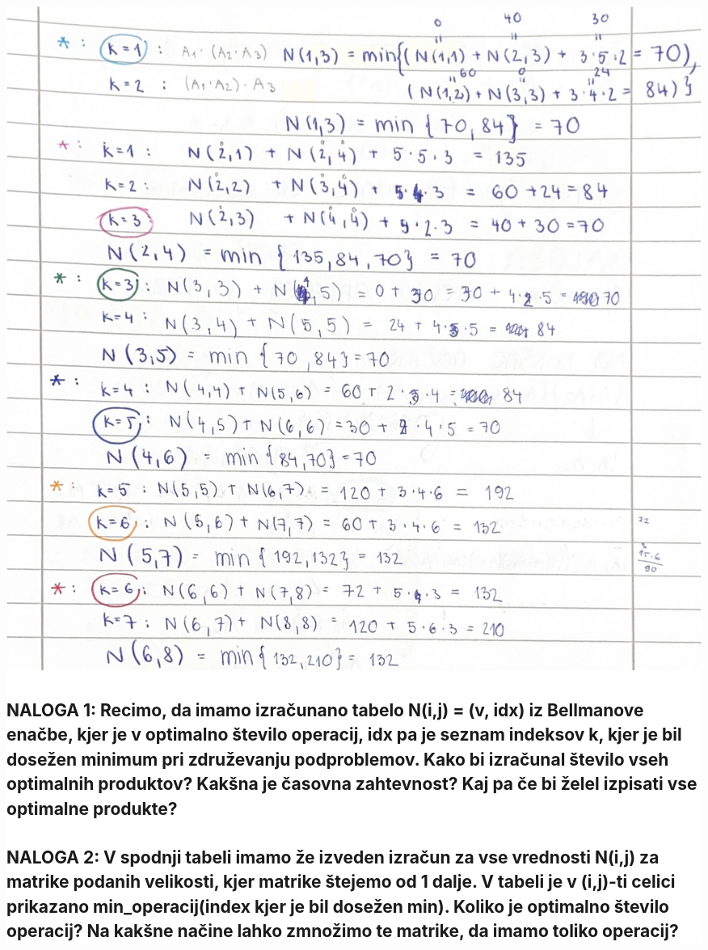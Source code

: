 ![Naloga0](nal0_dva.jpg)
## NALOGA 1: Recimo, da imamo izračunano tabelo N(i,j) = (v, idx) iz Bellmanove enačbe, kjer je v optimalno število operacij, idx pa je seznam indeksov k, kjer je bil dosežen minimum pri združevanju podproblemov. Kako bi izračunal število vseh optimalnih produktov? Kakšna je časovna zahtevnost? Kaj pa če bi želel izpisati vse optimalne produkte?

## NALOGA 2: V spodnji tabeli imamo že izveden izračun za vse vrednosti N(i,j) za matrike podanih velikosti, kjer matrike štejemo od 1 dalje. V tabeli je v (i,j)-ti celici prikazano min_operacij(index kjer je bil dosežen min). Koliko je optimalno število operacij? Na kakšne načine lahko zmnožimo te matrike, da imamo toliko operacij?
